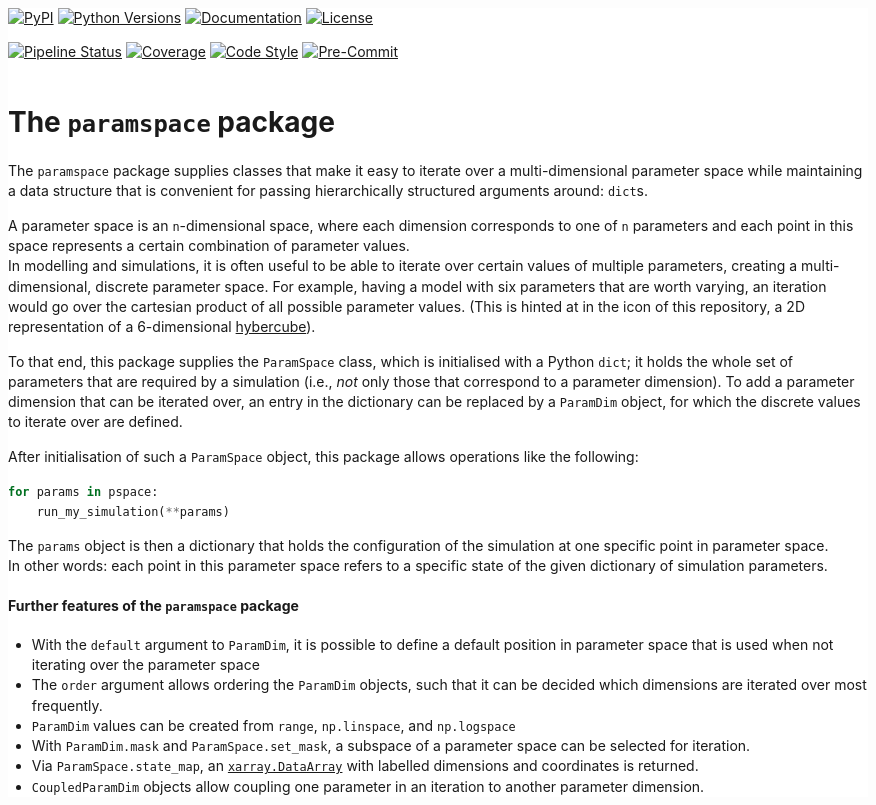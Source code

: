 [![PyPI](https://img.shields.io/pypi/v/paramspace)](https://pypi.org/project/paramspace/)
[![Python Versions](https://img.shields.io/pypi/pyversions/paramspace)](https://pypi.org/project/paramspace/)
[![Documentation](https://img.shields.io/readthedocs/paramspace)](https://paramspace.readthedocs.io/en/latest/)
[![License](https://img.shields.io/pypi/l/paramspace)](https://opensource.org/licenses/BSD-2-Clause)

[![Pipeline Status](https://ts-gitlab.iup.uni-heidelberg.de/yunus/paramspace/badges/master/pipeline.svg)](https://ts-gitlab.iup.uni-heidelberg.de/yunus/paramspace/commits/master)
[![Coverage](https://ts-gitlab.iup.uni-heidelberg.de/yunus/paramspace/badges/master/coverage.svg)](https://ts-gitlab.iup.uni-heidelberg.de/yunus/paramspace/-/blob/master/tox.ini)
[![Code Style](https://img.shields.io/badge/code%20style-black-000000.svg)](https://github.com/psf/black)
[![Pre-Commit](https://img.shields.io/badge/pre--commit-enabled-brightgreen)](https://github.com/pre-commit/pre-commit)


# The `paramspace` package

The `paramspace` package supplies classes that make it easy to iterate over a multi-dimensional parameter space while maintaining a data structure that is convenient for passing hierarchically structured arguments around: `dict`s.

A parameter space is an `n`-dimensional space, where each dimension corresponds to one of `n` parameters and each point in this space represents a certain combination of parameter values.  
In modelling and simulations, it is often useful to be able to iterate over certain values of multiple parameters, creating a multi-dimensional, discrete parameter space.
For example, having a model with six parameters that are worth varying, an iteration would go over the cartesian product of all possible parameter values.
(This is hinted at in the icon of this repository, a 2D representation of a 6-dimensional [hybercube](https://en.wikipedia.org/wiki/Hypercube)).

To that end, this package supplies the `ParamSpace` class, which is initialised with a Python `dict`; it holds the whole set of parameters that are required by a simulation (i.e., _not_ only those that correspond to a parameter dimension).
To add a parameter dimension that can be iterated over, an entry in the dictionary can be replaced by a `ParamDim` object, for which the discrete values to iterate over are defined.

After initialisation of such a `ParamSpace` object, this package allows operations like the following:

```python
for params in pspace:
    run_my_simulation(**params)
```

The `params` object is then a dictionary that holds the configuration of the simulation at one specific point in parameter space.  
In other words: each point in this parameter space refers to a specific state of the given dictionary of simulation parameters.

#### Further features of the `paramspace` package
* With the `default` argument to `ParamDim`, it is possible to define a default position in parameter space that is used when not iterating over the parameter space
* The `order` argument allows ordering the `ParamDim` objects, such that it can be decided which dimensions are iterated over most frequently.
* `ParamDim` values can be created from `range`, `np.linspace`, and `np.logspace`
* With `ParamDim.mask` and `ParamSpace.set_mask`, a subspace of a parameter space can be selected for iteration.
* Via `ParamSpace.state_map`, an [`xarray.DataArray`](http://xarray.pydata.org/en/stable/data-structures.html#dataarray) with labelled dimensions and coordinates is returned.
* `CoupledParamDim` objects allow coupling one parameter in an iteration to another parameter dimension.